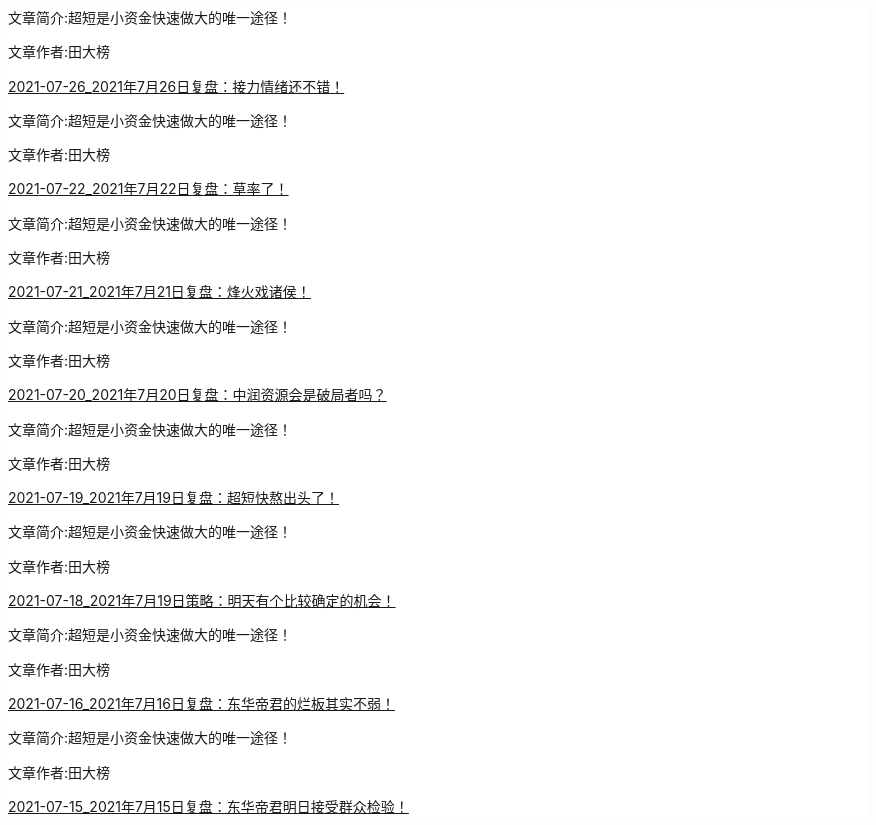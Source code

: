 文章简介:超短是小资金快速做大的唯一途径！

文章作者:田大榜

[2021-07-26_2021年7月26日复盘：接力情绪还不错！](http://mp.weixin.qq.com/s?__biz=MjM5NjYxNzUzOA==&mid=2649289012&idx=1&sn=fa691df2ccc4d4580b773d6b7f6872f4&chksm=befadd19898d540fdc8d3ca298741b1c77a1b60787c0359f6a6c98f950aafc5c8feeca4f332e&scene=27#wechat_redirect)

文章简介:超短是小资金快速做大的唯一途径！

文章作者:田大榜

[2021-07-22_2021年7月22日复盘：草率了！](http://mp.weixin.qq.com/s?__biz=MjM5NjYxNzUzOA==&mid=2649289008&idx=1&sn=d2dcf8e16a52e4e832a0dfbee4eb001a&chksm=befadd1d898d540beabab85e72c91e8ee7aefe34f731864fb7e932de6d47240fb069bc2654df&scene=27#wechat_redirect)

文章简介:超短是小资金快速做大的唯一途径！

文章作者:田大榜

[2021-07-21_2021年7月21日复盘：烽火戏诸侯！](http://mp.weixin.qq.com/s?__biz=MjM5NjYxNzUzOA==&mid=2649289004&idx=1&sn=af5f3947b80ccbea5956d14e054f1d98&chksm=befadd01898d54172d3fc390a18732ac6ea499d78e71b69815040c1ee0cf61ece893d4f824fb&scene=27#wechat_redirect)

文章简介:超短是小资金快速做大的唯一途径！

文章作者:田大榜

[2021-07-20_2021年7月20日复盘：中润资源会是破局者吗？](http://mp.weixin.qq.com/s?__biz=MjM5NjYxNzUzOA==&mid=2649289000&idx=1&sn=992355e28e3fa1479de181096d0bd32f&chksm=befadd05898d541383c325d976cb84ad1d673ae81e14514b89860ab731e8f0707daa12f1e350&scene=27#wechat_redirect)

文章简介:超短是小资金快速做大的唯一途径！

文章作者:田大榜

[2021-07-19_2021年7月19日复盘：超短快熬出头了！](http://mp.weixin.qq.com/s?__biz=MjM5NjYxNzUzOA==&mid=2649288996&idx=1&sn=207d9c684d91966ecf7b30dda83978f2&chksm=befadd09898d541f597f0dcbdab944dabb4fe8f6295550b7e3adf1375dc8ea465c3fdae38df0&scene=27#wechat_redirect)

文章简介:超短是小资金快速做大的唯一途径！

文章作者:田大榜

[2021-07-18_2021年7月19日策略：明天有个比较确定的机会！](http://mp.weixin.qq.com/s?__biz=MjM5NjYxNzUzOA==&mid=2649288992&idx=1&sn=2c90a3aac4ddafb2c663403c1ad48639&chksm=befadd0d898d541bd486d9a34a1045c14f79034aba766d4a91eed7f76a870cb3bb0fcb1f61f9&scene=27#wechat_redirect)

文章简介:超短是小资金快速做大的唯一途径！

文章作者:田大榜

[2021-07-16_2021年7月16日复盘：东华帝君的烂板其实不弱！](http://mp.weixin.qq.com/s?__biz=MjM5NjYxNzUzOA==&mid=2649288988&idx=1&sn=24827ee4836427b55519ad090820d135&chksm=befadd31898d5427ab6a96445aaf2b1d64e9247d5f2f58e4b0775f27b9e03a1ddb9f83a42b4f&scene=27#wechat_redirect)

文章简介:超短是小资金快速做大的唯一途径！

文章作者:田大榜

[2021-07-15_2021年7月15日复盘：东华帝君明日接受群众检验！](http://mp.weixin.qq.com/s?__biz=MjM5NjYxNzUzOA==&mid=2649288984&idx=1&sn=fd578f38fc877d7bf84c525627cd0e08&chksm=befadd35898d542331e83211720fffb24728b88e8a78bcf6578fb02492e5905ccf11ce1f0aff&scene=27#wechat_redirect)
